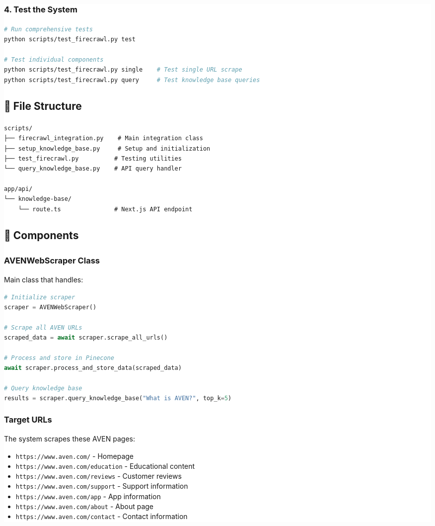 ### 4. Test the System

```bash
# Run comprehensive tests
python scripts/test_firecrawl.py test

# Test individual components
python scripts/test_firecrawl.py single    # Test single URL scrape
python scripts/test_firecrawl.py query     # Test knowledge base queries
```

## 📁 File Structure

```
scripts/
├── firecrawl_integration.py    # Main integration class
├── setup_knowledge_base.py     # Setup and initialization
├── test_firecrawl.py          # Testing utilities
└── query_knowledge_base.py    # API query handler

app/api/
└── knowledge-base/
    └── route.ts               # Next.js API endpoint
```

## 🔧 Components

### AVENWebScraper Class

Main class that handles:

```python
# Initialize scraper
scraper = AVENWebScraper()

# Scrape all AVEN URLs
scraped_data = await scraper.scrape_all_urls()

# Process and store in Pinecone
await scraper.process_and_store_data(scraped_data)

# Query knowledge base
results = scraper.query_knowledge_base("What is AVEN?", top_k=5)
```

### Target URLs

The system scrapes these AVEN pages:

- `https://www.aven.com/` - Homepage
- `https://www.aven.com/education` - Educational content
- `https://www.aven.com/reviews` - Customer reviews
- `https://www.aven.com/support` - Support information
- `https://www.aven.com/app` - App information
- `https://www.aven.com/about` - About page
- `https://www.aven.com/contact` - Contact information
